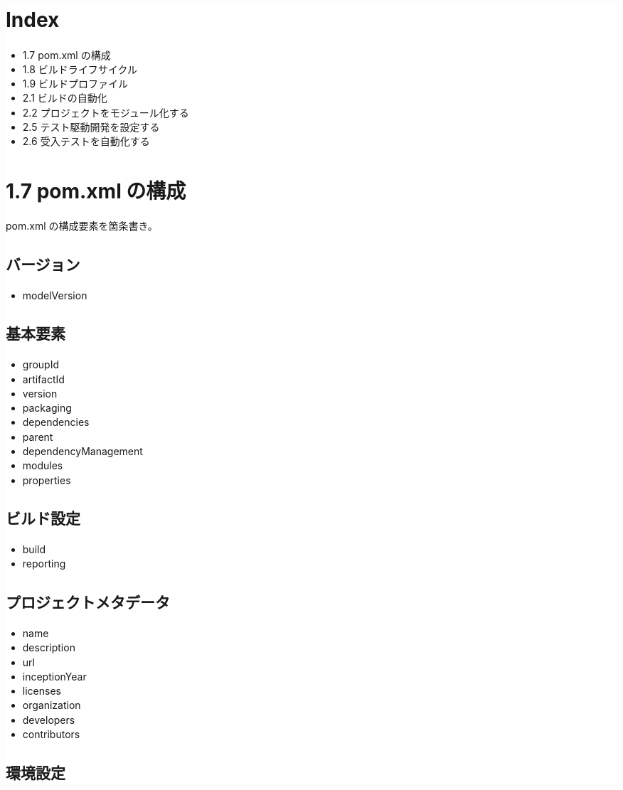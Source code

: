 # Index

* 1.7 pom.xml の構成
* 1.8 ビルドライフサイクル
* 1.9 ビルドプロファイル
* 2.1 ビルドの自動化
* 2.2 プロジェクトをモジュール化する
* 2.5 テスト駆動開発を設定する
* 2.6 受入テストを自動化する

# 1.7 pom.xml の構成

pom.xml の構成要素を箇条書き。

## バージョン

* modelVersion

## 基本要素

* groupId
* artifactId
* version
* packaging
* dependencies
* parent
* dependencyManagement
* modules
* properties

## ビルド設定

* build
* reporting

## プロジェクトメタデータ

* name
* description
* url
* inceptionYear
* licenses
* organization
* developers
* contributors

## 環境設定
